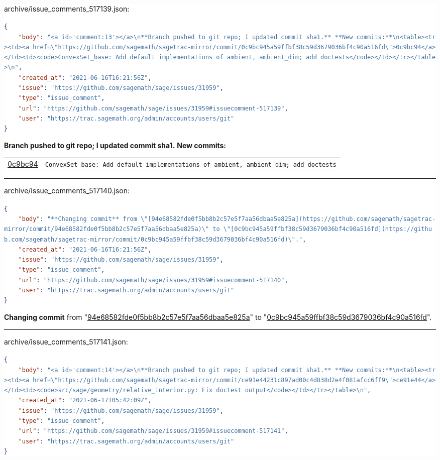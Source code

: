 archive/issue_comments_517139.json:
```json
{
    "body": "<a id='comment:13'></a>\n**Branch pushed to git repo; I updated commit sha1.** **New commits:**\n<table><tr><td><a href=\"https://github.com/sagemath/sagetrac-mirror/commit/0c9bc945a59ffbf38c59d3679036bf4c90a516fd\">0c9bc94</a></td><td><code>ConvexSet_base: Add default implementations of ambient, ambient_dim; add doctests</code></td></tr></table>\n",
    "created_at": "2021-06-16T16:21:56Z",
    "issue": "https://github.com/sagemath/sage/issues/31959",
    "type": "issue_comment",
    "url": "https://github.com/sagemath/sage/issues/31959#issuecomment-517139",
    "user": "https://trac.sagemath.org/admin/accounts/users/git"
}
```

<a id='comment:13'></a>
**Branch pushed to git repo; I updated commit sha1.** **New commits:**
<table><tr><td><a href="https://github.com/sagemath/sagetrac-mirror/commit/0c9bc945a59ffbf38c59d3679036bf4c90a516fd">0c9bc94</a></td><td><code>ConvexSet_base: Add default implementations of ambient, ambient_dim; add doctests</code></td></tr></table>




---

archive/issue_comments_517140.json:
```json
{
    "body": "**Changing commit** from \"[94e68582fde0f5bb8b2c57e5f7aa56dbaa5e825a](https://github.com/sagemath/sagetrac-mirror/commit/94e68582fde0f5bb8b2c57e5f7aa56dbaa5e825a)\" to \"[0c9bc945a59ffbf38c59d3679036bf4c90a516fd](https://github.com/sagemath/sagetrac-mirror/commit/0c9bc945a59ffbf38c59d3679036bf4c90a516fd)\".",
    "created_at": "2021-06-16T16:21:56Z",
    "issue": "https://github.com/sagemath/sage/issues/31959",
    "type": "issue_comment",
    "url": "https://github.com/sagemath/sage/issues/31959#issuecomment-517140",
    "user": "https://trac.sagemath.org/admin/accounts/users/git"
}
```

**Changing commit** from "[94e68582fde0f5bb8b2c57e5f7aa56dbaa5e825a](https://github.com/sagemath/sagetrac-mirror/commit/94e68582fde0f5bb8b2c57e5f7aa56dbaa5e825a)" to "[0c9bc945a59ffbf38c59d3679036bf4c90a516fd](https://github.com/sagemath/sagetrac-mirror/commit/0c9bc945a59ffbf38c59d3679036bf4c90a516fd)".



---

archive/issue_comments_517141.json:
```json
{
    "body": "<a id='comment:14'></a>\n**Branch pushed to git repo; I updated commit sha1.** **New commits:**\n<table><tr><td><a href=\"https://github.com/sagemath/sagetrac-mirror/commit/ce91e44231c897ad00c4d838d2e4f081afcc6ff9\">ce91e44</a></td><td><code>src/sage/geometry/relative_interior.py: Fix doctest output</code></td></tr></table>\n",
    "created_at": "2021-06-17T05:42:09Z",
    "issue": "https://github.com/sagemath/sage/issues/31959",
    "type": "issue_comment",
    "url": "https://github.com/sagemath/sage/issues/31959#issuecomment-517141",
    "user": "https://trac.sagemath.org/admin/accounts/users/git"
}
```
